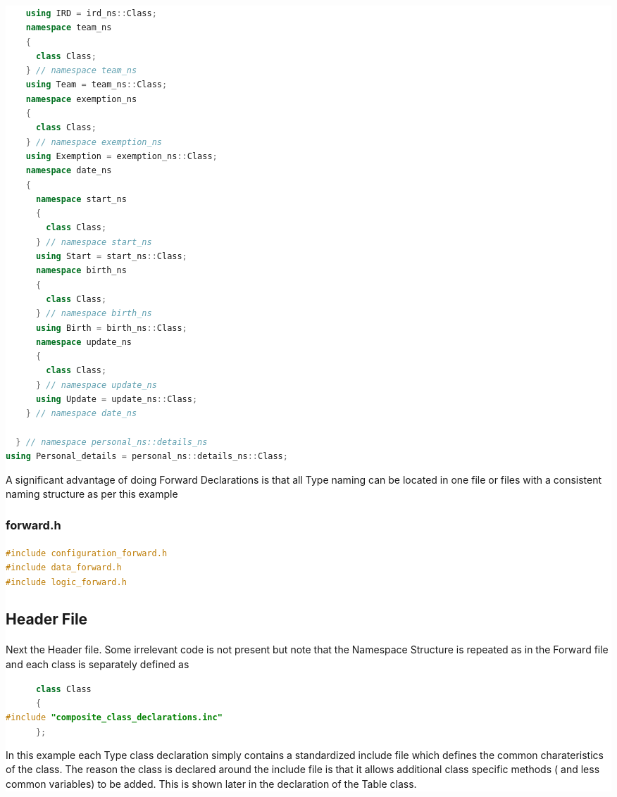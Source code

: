 ```c++
    using IRD = ird_ns::Class;
    namespace team_ns
    {
      class Class;
    } // namespace team_ns
    using Team = team_ns::Class;
    namespace exemption_ns
    {
      class Class;
    } // namespace exemption_ns
    using Exemption = exemption_ns::Class;
    namespace date_ns
    {
      namespace start_ns
      {
        class Class;
      } // namespace start_ns
      using Start = start_ns::Class;
      namespace birth_ns
      {
        class Class;
      } // namespace birth_ns
      using Birth = birth_ns::Class;
      namespace update_ns
      {
        class Class;
      } // namespace update_ns
      using Update = update_ns::Class;
    } // namespace date_ns

  } // namespace personal_ns::details_ns
using Personal_details = personal_ns::details_ns::Class;
```

A significant advantage of doing Forward Declarations is that all Type naming can be located in one file or files with a consistent naming structure as per this example
### forward.h
```c++
#include configuration_forward.h
#include data_forward.h
#include logic_forward.h
```
## Header File

Next the Header file. Some irrelevant code is not present but note that the Namespace Structure is repeated as in the Forward file and each class is separately defined as
```c++
      class Class
      {
#include "composite_class_declarations.inc"
      };
```
In this example each Type class declaration simply contains a standardized include file which defines the common charateristics of the class. The reason the class is declared around the include file is that it allows additional class specific methods ( and less common variables) to be added. This is shown later in the declaration  of the Table class.
